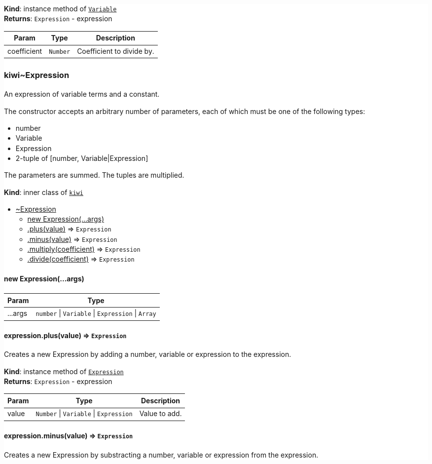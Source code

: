 **Kind**: instance method of [<code>Variable</code>](#module_kiwi..Variable)  
**Returns**: <code>Expression</code> - expression  

| Param | Type | Description |
| --- | --- | --- |
| coefficient | <code>Number</code> | Coefficient to divide by. |

<a name="module_kiwi..Expression"></a>

### kiwi~Expression
An expression of variable terms and a constant.

The constructor accepts an arbitrary number of parameters,
each of which must be one of the following types:
 - number
 - Variable
 - Expression
 - 2-tuple of [number, Variable|Expression]

The parameters are summed. The tuples are multiplied.

**Kind**: inner class of [<code>kiwi</code>](#module_kiwi)  

* [~Expression](#module_kiwi..Expression)
    * [new Expression(...args)](#new_module_kiwi..Expression_new)
    * [.plus(value)](#module_kiwi..Expression+plus) ⇒ <code>Expression</code>
    * [.minus(value)](#module_kiwi..Expression+minus) ⇒ <code>Expression</code>
    * [.multiply(coefficient)](#module_kiwi..Expression+multiply) ⇒ <code>Expression</code>
    * [.divide(coefficient)](#module_kiwi..Expression+divide) ⇒ <code>Expression</code>

<a name="new_module_kiwi..Expression_new"></a>

#### new Expression(...args)

| Param | Type |
| --- | --- |
| ...args | <code>number</code> \| <code>Variable</code> \| <code>Expression</code> \| <code>Array</code> | 

<a name="module_kiwi..Expression+plus"></a>

#### expression.plus(value) ⇒ <code>Expression</code>
Creates a new Expression by adding a number, variable or expression
to the expression.

**Kind**: instance method of [<code>Expression</code>](#module_kiwi..Expression)  
**Returns**: <code>Expression</code> - expression  

| Param | Type | Description |
| --- | --- | --- |
| value | <code>Number</code> \| <code>Variable</code> \| <code>Expression</code> | Value to add. |

<a name="module_kiwi..Expression+minus"></a>

#### expression.minus(value) ⇒ <code>Expression</code>
Creates a new Expression by substracting a number, variable or expression
from the expression.
